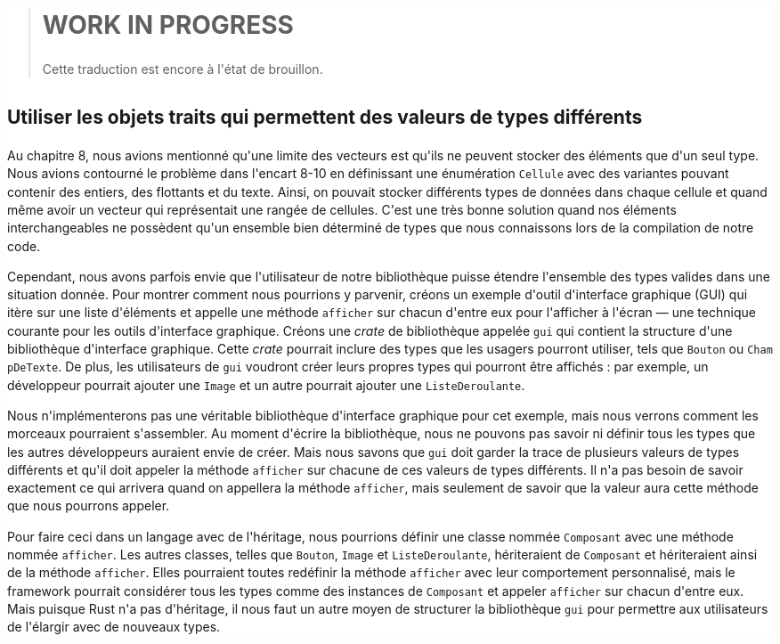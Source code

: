 > # WORK IN PROGRESS
>
> Cette traduction est encore à l'état de brouillon.



## Utiliser les objets traits qui permettent des valeurs de types différents



Au chapitre 8, nous avions mentionné qu'une limite des vecteurs est qu'ils ne
peuvent stocker des éléments que d'un seul type. Nous avions contourné le
problème dans l'encart 8-10 en définissant une énumération `Cellule` avec des
variantes pouvant contenir des entiers, des flottants et du texte. Ainsi, on
pouvait stocker différents types de données dans chaque cellule et quand même
avoir un vecteur qui représentait une rangée de cellules. C'est une très bonne
solution quand nos éléments interchangeables ne possèdent qu'un ensemble bien
déterminé de types que nous connaissons lors de la compilation de notre code.



Cependant, nous avons parfois envie que l'utilisateur de notre bibliothèque
puisse étendre l'ensemble des types valides dans une situation donnée. Pour
montrer comment nous pourrions y parvenir, créons un exemple d'outil d'interface
graphique (GUI) qui itère sur une liste d'éléments et appelle une méthode
`afficher` sur chacun d'entre eux pour l'afficher à l'écran — une technique
courante pour les outils d'interface graphique. Créons une *crate* de
bibliothèque appelée `gui` qui contient la structure d'une bibliothèque
d'interface graphique. Cette *crate* pourrait inclure des types que les usagers
pourront utiliser, tels que `Bouton` ou `ChampDeTexte`. De plus, les
utilisateurs de `gui` voudront créer leurs propres types qui pourront être
affichés : par exemple, un développeur pourrait ajouter une `Image` et un autre
pourrait ajouter une `ListeDeroulante`.



Nous n'implémenterons pas une véritable bibliothèque d'interface graphique pour
cet exemple, mais nous verrons comment les morceaux pourraient s'assembler. Au
moment d'écrire la bibliothèque, nous ne pouvons pas savoir ni définir tous les
types que les autres développeurs auraient envie de créer. Mais nous savons que
`gui` doit garder la trace de plusieurs valeurs de types différents et qu'il
doit appeler la méthode `afficher` sur chacune de ces valeurs de types
différents. Il n'a pas besoin de savoir exactement ce qui arrivera quand on
appellera la méthode `afficher`, mais seulement de savoir que la valeur aura
cette méthode que nous pourrons appeler.



Pour faire ceci dans un langage avec de l'héritage, nous pourrions définir une
classe nommée `Composant` avec une méthode nommée `afficher`. Les autres
classes, telles que `Bouton`, `Image` et `ListeDeroulante`, hériteraient de
`Composant` et hériteraient ainsi de la méthode `afficher`. Elles pourraient
toutes redéfinir la méthode `afficher` avec leur comportement personnalisé,
mais le framework pourrait considérer tous les types comme des instances de
`Composant` et appeler `afficher` sur chacun d'entre eux. Mais puisque Rust n'a
pas d'héritage, il nous faut un autre moyen de structurer la bibliothèque `gui`
pour permettre aux utilisateurs de l'élargir avec de nouveaux types.
